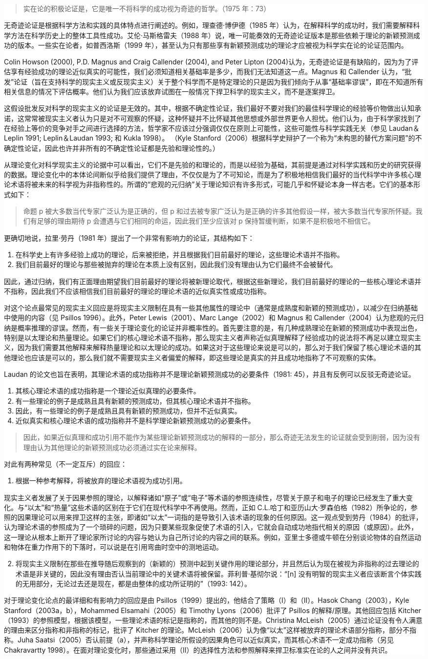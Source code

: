 > 实在论的积极论证是，它是唯一不将科学的成功视为奇迹的哲学。（1975 年：73）

无奇迹论证是根据科学方法和实践的具体特点进行阐述的。例如，理查德·博伊德（1985 年）认为，在解释科学的成功时，我们需要解释科学方法在科学历史上的整体工具性成功。艾伦·马斯格雷夫（1988 年）说，唯一可能奏效的无奇迹论证版本是那些依赖于理论的新颖预测成功的版本。一些实在论者，如普西洛斯（1999 年），甚至认为只有那些享有新颖预测成功的理论才应被视为科学实在论的论证范围内。

Colin Howson (2000), P.D. Magnus and Craig Callender (2004), and Peter Lipton (2004)认为，无奇迹论证是有缺陷的，因为为了评估享有经验成功的理论近似真实的可能性，我们必须知道相关基础率是多少，而我们无法知道这一点。Magnus 和 Callender 认为，“批发”论证（旨在支持科学的现实主义或反现实主义）关于整个科学而不是特定理论的只是因为我们倾向于从事“基础率谬误”，即在不知道所有相关信息的情况下评估概率。他们认为我们应该放弃试图在一般情况下捍卫科学的现实主义，而不是逐案捍卫。

这假设批发反对科学的现实主义的论证是无效的。其中，根据不确定性论证，我们最好不要对我们的最佳科学理论的经验等价物做出认知承诺，这常常被现实主义者认为只是对不可观察的怀疑，这种怀疑并不比怀疑其他思想或外部世界更令人担忧。他们认为，由于科学家找到了在经验上等价的竞争对手之间进行选择的方法，哲学家不应该过分强调仅仅在原则上可能性，这些可能性与科学实践无关（参见 Laudan＆Leplin 1991; Leplin＆Laudan 1993; 和 Kukla 1998）。 （Kyle Stanford（2006）根据科学史辩护了一个称为“未构思的替代方案问题”的不确定性论证，因此也许并非所有的不确定性论证都是先验和理论性的。）

从理论变化对科学现实主义的论据中可以看出，它们不是先验的和理论的，而是以经验为基础，其前提是通过对科学实践和历史的研究获得的数据。理论变化中的本体论间断似乎给我们提供了理由，不仅仅是为了不可知论，而是为了积极地相信我们最好的当代科学中许多核心理论术语将被未来的科学视为非指称性的。所谓的“悲观的元归纳”关于理论知识有许多形式，可能几乎和怀疑论本身一样古老。它们的基本形式如下：

> 命题 p 被大多数当代专家广泛认为是正确的，但 p 和过去被专家广泛认为是正确的许多其他假设一样，被大多数当代专家所怀疑。我们有足够的理由期待 p 会遭遇与它们相同的命运，因此我们至少应该对 p 保持暂缓判断，如果不是积极地不相信它。

更确切地说，拉里·劳丹（1981 年）提出了一个非常有影响力的论证，其结构如下：

1. 在科学史上有许多经验上成功的理论，后来被拒绝，并且根据我们目前最好的理论，这些理论术语并不指称。
2. 我们目前最好的理论与那些被抛弃的理论在本质上没有区别，因此我们没有理由认为它们最终不会被替代。

因此，通过归纳，我们有正面理由期望我们目前最好的理论将被新理论取代，根据这些新理论，我们目前最好的理论的一些核心理论术语并不指称，因此我们不应该相信我们目前最好的理论的理论术语的近似真实性或成功指称。

对这个论点最常见的现实主义回应是将现实主义限制在具有一些其他属性的理论中（通常是成熟度和新颖的预测成功），以减少在归纳基础中使用的内容（见 Psillos 1996）。此外，Peter Lewis（2001）、Marc Lange（2002）和 Magnus 和 Callender（2004）认为悲观的元归纳是概率推理的谬误。然而，有一些关于理论变化的论证并非概率性的。首先要注意的是，有几种成熟理论在新颖的预测成功中表现出色，特别是以太理论和热量理论。如果它们的核心理论术语不指称，那么现实主义者声称近似真理解释了经验成功的说法将不再足以建立现实主义，因为我们需要其他解释来解释热量理论和以太理论的成功。如果这对于这些理论来说是可以的，那么对于我们保留了核心理论术语的其他理论也应该是可以的，那么我们就不需要现实主义者偏爱的解释，即这些理论是真实的并且成功地指称了不可观察的实体。

Laudan 的论文也旨在表明，其理论术语的成功指称并不是理论新颖预测成功的必要条件（1981: 45），并且有反例可以反驳无奇迹论证。

1. 其核心理论术语的成功指称是一个理论近似真理的必要条件。
2. 有一些理论的例子是成熟且具有新颖的预测成功，但其核心理论术语并不指称。
3. 因此，有一些理论的例子是成熟且具有新颖的预测成功，但并不近似真实。
4. 近似真实和核心理论术语的成功指称并不是科学理论新颖预测成功的必要条件。

> 因此，如果近似真理和成功引用不能作为某些理论新颖预测成功的解释的一部分，那么奇迹无法发生的论证就会受到削弱，因为没有理由认为其他理论的新颖预测成功必须通过实在论来解释。

对此有两种常见（不一定互斥）的回应：

1. 根据一种参考解释，将被放弃的理论术语视为成功引用。

现实主义者发展了关于因果参照的理论，以解释诸如“原子”或“电子”等术语的参照连续性，尽管关于原子和电子的理论已经发生了重大变化。与“以太”和“热量”这些术语的区别在于它们在现代科学中不再使用。然而，正如 C.L.哈丁和亚历山大·罗森伯格（1982）所争论的，参照的因果理论可以用来捍卫这样的主张，即诸如“以太”一词指的是导致引入该术语的现象的任何原因。这一观点受到劳丹（1984）的批评，认为理论术语的参照成为了一个琐碎的问题，因为只要某些现象促使了术语的引入，它就会自动成功地指代相关的原因（或原因）。此外，这一理论从根本上断开了理论家所讨论的内容与她认为自己所讨论的内容之间的联系。例如，亚里士多德或牛顿在分别谈论物体的自然运动和物体在重力作用下的下落时，可以说是在引用弯曲时空中的测地运动。

2. 将现实主义限制在那些在推导随后观察到的（新颖的）预测中起到关键作用的理论部分，并且然后认为现在被视为非指称的过去理论的术语是非关键的，因此没有理由否认当前理论中的关键术语将被保留。菲利普·基彻尔说：“[n] 没有明智的现实主义者应该断言个体实践的无用部分，无论过去还是现在，都是由整体的成功所证明的”（1993: 142）。

对于理论变化论点的最详细和有影响力的回应是由 Psillos（1999）提出的，他结合了策略（I）和（II）。Hasok Chang（2003），Kyle Stanford（2003a，b），Mohammed Elsamahi（2005）和 Timothy Lyons（2006）批评了 Psillos 的解释/原理。其他回应包括 Kitcher（1993）的参照模型，根据该模型，一些理论术语的标记是指称的，而其他的则不是。Christina McLeish（2005）通过论证没有令人满意的理由来区分指称和非指称的标记，批评了 Kitcher 的理论。McLeish（2006）认为像“以太”这样被放弃的理论术语部分指称，部分不指称。Juha Saatsi（2005）否认前提（a），并声称科学理论所假设的因果角色可以近似真实，而其核心术语不一定成功指称（另见 Chakravartty 1998）。在面对理论变化时，那些通过采用（II）的选择性方法和参照解释来捍卫标准实在论的人之间并没有共识。
